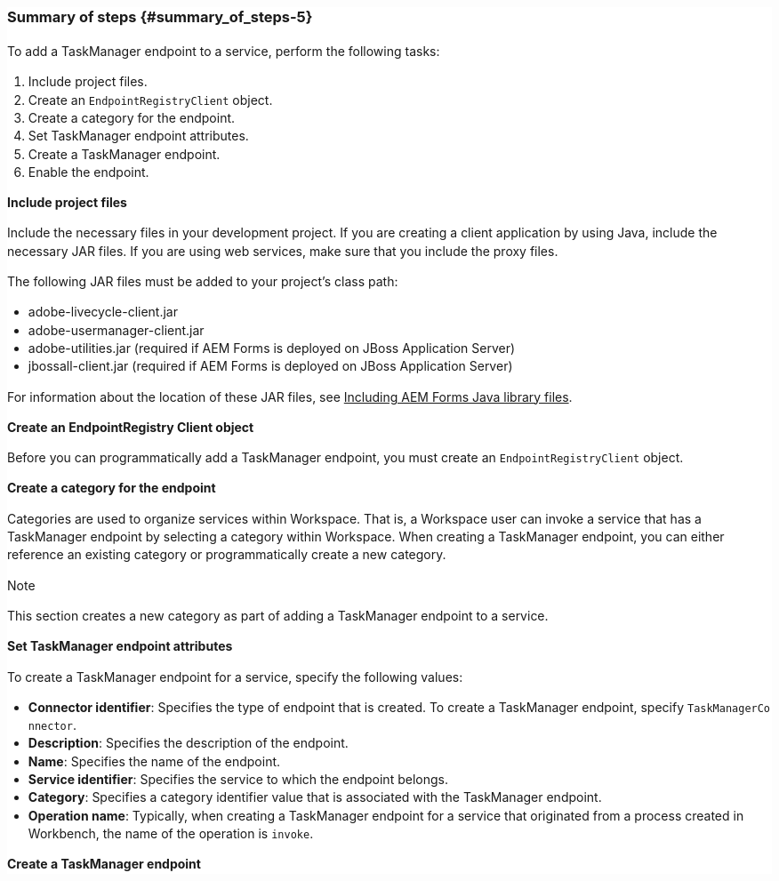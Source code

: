 ### Summary of steps {#summary_of_steps-5}

To add a TaskManager endpoint to a service, perform the following tasks:

1. Include project files.
1. Create an `EndpointRegistryClient` object.
1. Create a category for the endpoint.
1. Set TaskManager endpoint attributes.
1. Create a TaskManager endpoint.
1. Enable the endpoint.

**Include project files**

Include the necessary files in your development project. If you are creating a client application by using Java, include the necessary JAR files. If you are using web services, make sure that you include the proxy files.

The following JAR files must be added to your project’s class path:

* adobe-livecycle-client.jar
* adobe-usermanager-client.jar
* adobe-utilities.jar (required if AEM Forms is deployed on JBoss Application Server)
* jbossall-client.jar (required if AEM Forms is deployed on JBoss Application Server)

For information about the location of these JAR files, see [Including AEM Forms Java library files](/help/forms/developing/invoking-aem-forms-using-java.md#including-aem-forms-java-library-files).

**Create an EndpointRegistry Client object**

Before you can programmatically add a TaskManager endpoint, you must create an `EndpointRegistryClient` object.

**Create a category for the endpoint**

Categories are used to organize services within Workspace. That is, a Workspace user can invoke a service that has a TaskManager endpoint by selecting a category within Workspace. When creating a TaskManager endpoint, you can either reference an existing category or programmatically create a new category.

>[!NOTE]
>
>This section creates a new category as part of adding a TaskManager endpoint to a service.

**Set TaskManager endpoint attributes**

To create a TaskManager endpoint for a service, specify the following values:

* **Connector identifier**: Specifies the type of endpoint that is created. To create a TaskManager endpoint, specify `TaskManagerConnector`.
* **Description**: Specifies the description of the endpoint.
* **Name**: Specifies the name of the endpoint.
* **Service identifier**: Specifies the service to which the endpoint belongs.
* **Category**: Specifies a category identifier value that is associated with the TaskManager endpoint.
* **Operation name**: Typically, when creating a TaskManager endpoint for a service that originated from a process created in Workbench, the name of the operation is `invoke`.

**Create a TaskManager endpoint**

